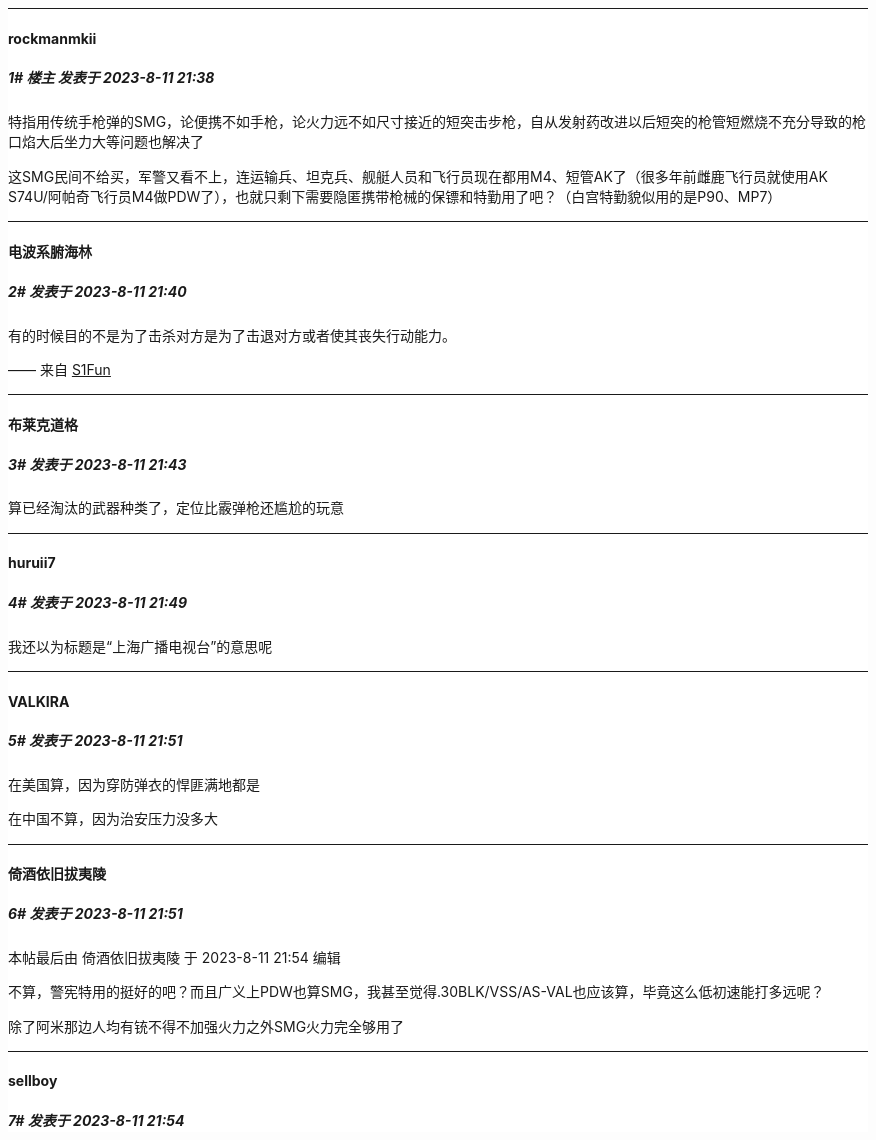
*****

####  rockmanmkii  
##### 1#       楼主       发表于 2023-8-11 21:38

特指用传统手枪弹的SMG，论便携不如手枪，论火力远不如尺寸接近的短突击步枪，自从发射药改进以后短突的枪管短燃烧不充分导致的枪口焰大后坐力大等问题也解决了

这SMG民间不给买，军警又看不上，连运输兵、坦克兵、舰艇人员和飞行员现在都用M4、短管AK了（很多年前雌鹿飞行员就使用AK S74U/阿帕奇飞行员M4做PDW了），也就只剩下需要隐匿携带枪械的保镖和特勤用了吧？（白宫特勤貌似用的是P90、MP7）

*****

####  电波系腑海林  
##### 2#       发表于 2023-8-11 21:40

有的时候目的不是为了击杀对方是为了击退对方或者使其丧失行动能力。

—— 来自 [S1Fun](https://s1fun.koalcat.com)

*****

####  布莱克道格  
##### 3#       发表于 2023-8-11 21:43

算已经淘汰的武器种类了，定位比霰弹枪还尴尬的玩意

*****

####  huruii7  
##### 4#       发表于 2023-8-11 21:49

我还以为标题是“上海广播电视台”的意思呢

*****

####  VALKIRA  
##### 5#       发表于 2023-8-11 21:51

在美国算，因为穿防弹衣的悍匪满地都是

在中国不算，因为治安压力没多大

*****

####  倚酒依旧拔夷陵  
##### 6#       发表于 2023-8-11 21:51

 本帖最后由 倚酒依旧拔夷陵 于 2023-8-11 21:54 编辑 

不算，警宪特用的挺好的吧？而且广义上PDW也算SMG，我甚至觉得.30BLK/VSS/AS-VAL也应该算，毕竟这么低初速能打多远呢？

除了阿米那边人均有铳不得不加强火力之外SMG火力完全够用了

*****

####  sellboy  
##### 7#       发表于 2023-8-11 21:54
